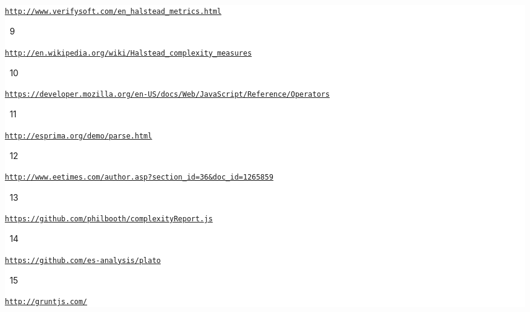 [`http://www.verifysoft.com/en_halstead_metrics.html`](http://www.verifysoft.com/en_halstead_metrics.html)

  9

[`http://en.wikipedia.org/wiki/Halstead_complexity_measures`](http://en.wikipedia.org/wiki/Halstead_complexity_measures)

  10

[`https://developer.mozilla.org/en-US/docs/Web/JavaScript/Reference/Operators`](https://developer.mozilla.org/en-US/docs/Web/JavaScript/Reference/Operators)

  11

[`http://esprima.org/demo/parse.html`](http://esprima.org/demo/parse.html)

  12

[`http://www.eetimes.com/author.asp?section_id=36&doc_id=1265859`](http://www.eetimes.com/author.asp?section_id=36%26doc_id=1265859)

  13

[`https://github.com/philbooth/complexityReport.js`](https://github.com/philbooth/complexityReport.js)

  14

[`https://github.com/es-analysis/plato`](https://github.com/es-analysis/plato)

  15

[`http://gruntjs.com/`](http://gruntjs.com/)